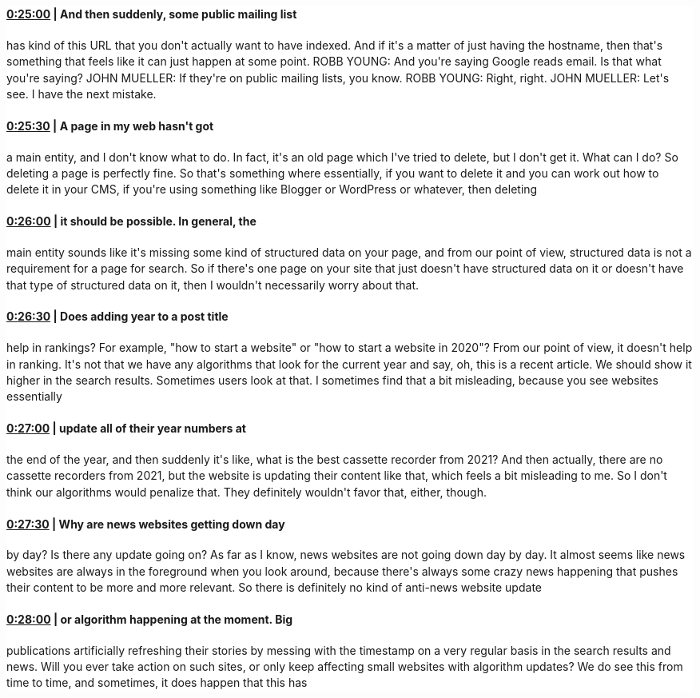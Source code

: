 #### [0:25:00](https://www.youtube.com/watch?v=UKt7sblTapM&t=1500) |  And then suddenly, some public mailing list

has kind of this URL that you don't actually want to have indexed. And if it's a matter of just having the hostname, then that's something that feels like it can just happen at some point. ROBB YOUNG: And you're saying Google reads email. Is that what you're saying? JOHN MUELLER: If they're on public mailing lists, you know. ROBB YOUNG: Right, right. JOHN MUELLER: Let's see. I have the next mistake.  

#### [0:25:30](https://www.youtube.com/watch?v=UKt7sblTapM&t=1530) |  A page in my web hasn't got

a main entity, and I don't know what to do. In fact, it's an old page which I've tried to delete, but I don't get it. What can I do? So deleting a page is perfectly fine. So that's something where essentially, if you want to delete it and you can work out how to delete it in your CMS, if you're using something like Blogger or WordPress or whatever, then deleting  

#### [0:26:00](https://www.youtube.com/watch?v=UKt7sblTapM&t=1560) |  it should be possible. In general, the

main entity sounds like it's missing some kind of structured data on your page, and from our point of view, structured data is not a requirement for a page for search. So if there's one page on your site that just doesn't have structured data on it or doesn't have that type of structured data on it, then I wouldn't necessarily worry about that.  

#### [0:26:30](https://www.youtube.com/watch?v=UKt7sblTapM&t=1590) |  Does adding year to a post title

help in rankings? For example, "how to start a website" or "how to start a website in 2020"? From our point of view, it doesn't help in ranking. It's not that we have any algorithms that look for the current year and say, oh, this is a recent article. We should show it higher in the search results. Sometimes users look at that. I sometimes find that a bit misleading, because you see websites essentially  

#### [0:27:00](https://www.youtube.com/watch?v=UKt7sblTapM&t=1620) |  update all of their year numbers at

the end of the year, and then suddenly it's like, what is the best cassette recorder from 2021? And then actually, there are no cassette recorders from 2021, but the website is updating their content like that, which feels a bit misleading to me. So I don't think our algorithms would penalize that. They definitely wouldn't favor that, either, though.  

#### [0:27:30](https://www.youtube.com/watch?v=UKt7sblTapM&t=1650) |  Why are news websites getting down day

by day? Is there any update going on? As far as I know, news websites are not going down day by day. It almost seems like news websites are always in the foreground when you look around, because there's always some crazy news happening that pushes their content to be more and more relevant. So there is definitely no kind of anti-news website update  

#### [0:28:00](https://www.youtube.com/watch?v=UKt7sblTapM&t=1680) |  or algorithm happening at the moment. Big

publications artificially refreshing their stories by messing with the timestamp on a very regular basis in the search results and news. Will you ever take action on such sites, or only keep affecting small websites with algorithm updates? We do see this from time to time, and sometimes, it does happen that this has  
